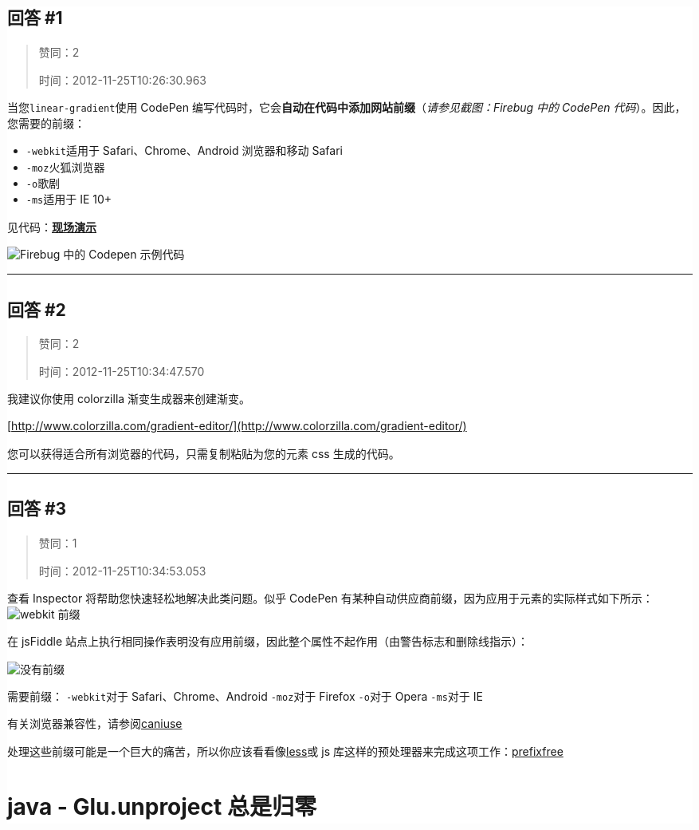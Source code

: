 ## 回答 #1

> 赞同：2
> 
> 时间：2012-11-25T10:26:30.963

当您`linear-gradient`使用 CodePen 编写代码时，它会**自动在代码中添加网站前缀**（*请参见截图：Firebug 中的 CodePen 代码*）。因此，您需要的前缀：

*   `-webkit`适用于 Safari、Chrome、Android 浏览器和移动 Safari
*   `-moz`火狐浏览器
*   `-o`歌剧
*   `-ms`适用于 IE 10+

见代码：**[现场演示](http://jsfiddle.net/vule/NURGn/)**

![Firebug 中的 Codepen 示例代码](../Images/92d9254ab76c130982a3eddee15afbb1.png)

* * *

## 回答 #2

> 赞同：2
> 
> 时间：2012-11-25T10:34:47.570

我建议你使用 colorzilla 渐变生成器来创建渐变。

[http://www.colorzilla.com/gradient-editor/](http://www.colorzilla.com/gradient-editor/)

您可以获得适合所有浏览器的代码，只需复制粘贴为您的元素 css 生成的代码。

* * *

## 回答 #3

> 赞同：1
> 
> 时间：2012-11-25T10:34:53.053

查看 Inspector 将帮助您快速轻松地解决此类问题。似乎 CodePen 有某种自动供应商前缀，因为应用于元素的实际样式如下所示： ![webkit 前缀](../Images/83d3991e0a56a64600b1f747d1fcd6e7.png)

在 jsFiddle 站点上执行相同操作表明没有应用前缀，因此整个属性不起作用（由警告标志和删除线指示）：

![没有前缀](../Images/0be1389d28d41d949e7124011e649fd3.png)

需要前缀： `-webkit`对于 Safari、Chrome、Android `-moz`对于 Firefox `-o`对于 Opera `-ms`对于 IE

有关浏览器兼容性，请参阅[caniuse](http://caniuse.com/#feat=css-gradients)

处理这些前缀可能是一个巨大的痛苦，所以你应该看看像[less](http://lesscss.org/)或 js 库这样的预处理器来完成这项工作：[prefixfree](http://leaverou.github.com/prefixfree/)

# java - Glu.unproject 总是归零
